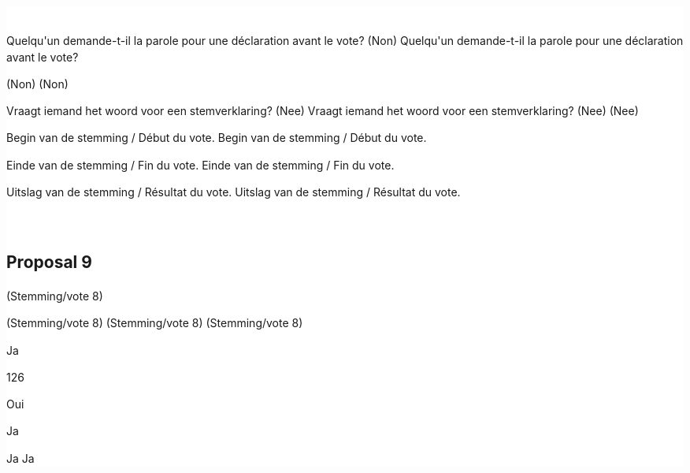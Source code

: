  

Quelqu'un demande-t-il la parole pour une
déclaration avant le vote? (Non)
Quelqu'un demande-t-il la parole pour une
déclaration avant le vote? 
 
(Non)
(Non)


Vraagt iemand het woord voor een
stemverklaring? (Nee)
Vraagt iemand het woord voor een
stemverklaring? (Nee)
 (Nee)
 
 

Begin van de
stemming / Début du vote.
Begin van de
stemming / Début du vote.

Einde van de
stemming / Fin du vote.
Einde van de
stemming / Fin du vote.

Uitslag van de
stemming / Résultat du vote.
Uitslag van de
stemming / Résultat du vote.

 
 


## Proposal 9


(Stemming/vote 8)

(Stemming/vote 8)
(Stemming/vote 8)
(Stemming/vote 8)



Ja


126


Oui



Ja

Ja
Ja
